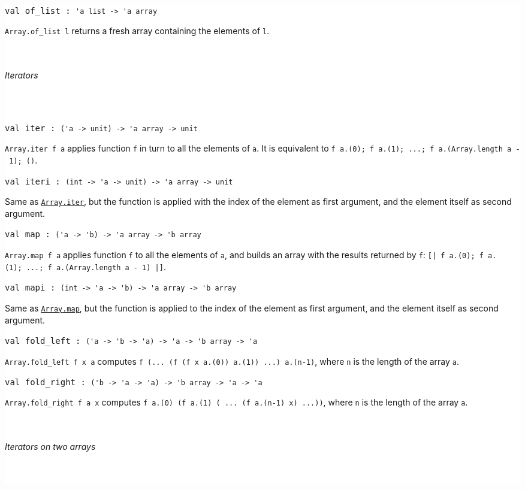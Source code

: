 <pre><span id="VALof_list"><span class="keyword">val</span> of_list</span> : <code class="type">'a list -&gt; 'a array</code></pre><div class="info ">
<code class="code"><span class="constructor">Array</span>.of_list&nbsp;l</code> returns a fresh array containing the elements
   of <code class="code">l</code>.<br>
</div>
<br>
<h6 id="6_Iterators">Iterators</h6><br>

<pre><span id="VALiter"><span class="keyword">val</span> iter</span> : <code class="type">('a -&gt; unit) -&gt; 'a array -&gt; unit</code></pre><div class="info ">
<code class="code"><span class="constructor">Array</span>.iter&nbsp;f&nbsp;a</code> applies function <code class="code">f</code> in turn to all
   the elements of <code class="code">a</code>.  It is equivalent to
   <code class="code">f&nbsp;a.(0);&nbsp;f&nbsp;a.(1);&nbsp;...;&nbsp;f&nbsp;a.(<span class="constructor">Array</span>.length&nbsp;a&nbsp;-&nbsp;1);&nbsp;()</code>.<br>
</div>

<pre><span id="VALiteri"><span class="keyword">val</span> iteri</span> : <code class="type">(int -&gt; 'a -&gt; unit) -&gt; 'a array -&gt; unit</code></pre><div class="info ">
Same as <a href="Array.html#VALiter"><code class="code"><span class="constructor">Array</span>.iter</code></a>, but the
   function is applied with the index of the element as first argument,
   and the element itself as second argument.<br>
</div>

<pre><span id="VALmap"><span class="keyword">val</span> map</span> : <code class="type">('a -&gt; 'b) -&gt; 'a array -&gt; 'b array</code></pre><div class="info ">
<code class="code"><span class="constructor">Array</span>.map&nbsp;f&nbsp;a</code> applies function <code class="code">f</code> to all the elements of <code class="code">a</code>,
   and builds an array with the results returned by <code class="code">f</code>:
   <code class="code">[|&nbsp;f&nbsp;a.(0);&nbsp;f&nbsp;a.(1);&nbsp;...;&nbsp;f&nbsp;a.(<span class="constructor">Array</span>.length&nbsp;a&nbsp;-&nbsp;1)&nbsp;|]</code>.<br>
</div>

<pre><span id="VALmapi"><span class="keyword">val</span> mapi</span> : <code class="type">(int -&gt; 'a -&gt; 'b) -&gt; 'a array -&gt; 'b array</code></pre><div class="info ">
Same as <a href="Array.html#VALmap"><code class="code"><span class="constructor">Array</span>.map</code></a>, but the
   function is applied to the index of the element as first argument,
   and the element itself as second argument.<br>
</div>

<pre><span id="VALfold_left"><span class="keyword">val</span> fold_left</span> : <code class="type">('a -&gt; 'b -&gt; 'a) -&gt; 'a -&gt; 'b array -&gt; 'a</code></pre><div class="info ">
<code class="code"><span class="constructor">Array</span>.fold_left&nbsp;f&nbsp;x&nbsp;a</code> computes
   <code class="code">f&nbsp;(...&nbsp;(f&nbsp;(f&nbsp;x&nbsp;a.(0))&nbsp;a.(1))&nbsp;...)&nbsp;a.(n-1)</code>,
   where <code class="code">n</code> is the length of the array <code class="code">a</code>.<br>
</div>

<pre><span id="VALfold_right"><span class="keyword">val</span> fold_right</span> : <code class="type">('b -&gt; 'a -&gt; 'a) -&gt; 'b array -&gt; 'a -&gt; 'a</code></pre><div class="info ">
<code class="code"><span class="constructor">Array</span>.fold_right&nbsp;f&nbsp;a&nbsp;x</code> computes
   <code class="code">f&nbsp;a.(0)&nbsp;(f&nbsp;a.(1)&nbsp;(&nbsp;...&nbsp;(f&nbsp;a.(n-1)&nbsp;x)&nbsp;...))</code>,
   where <code class="code">n</code> is the length of the array <code class="code">a</code>.<br>
</div>
<br>
<h6 id="6_Iteratorsontwoarrays">Iterators on two arrays</h6><br>
